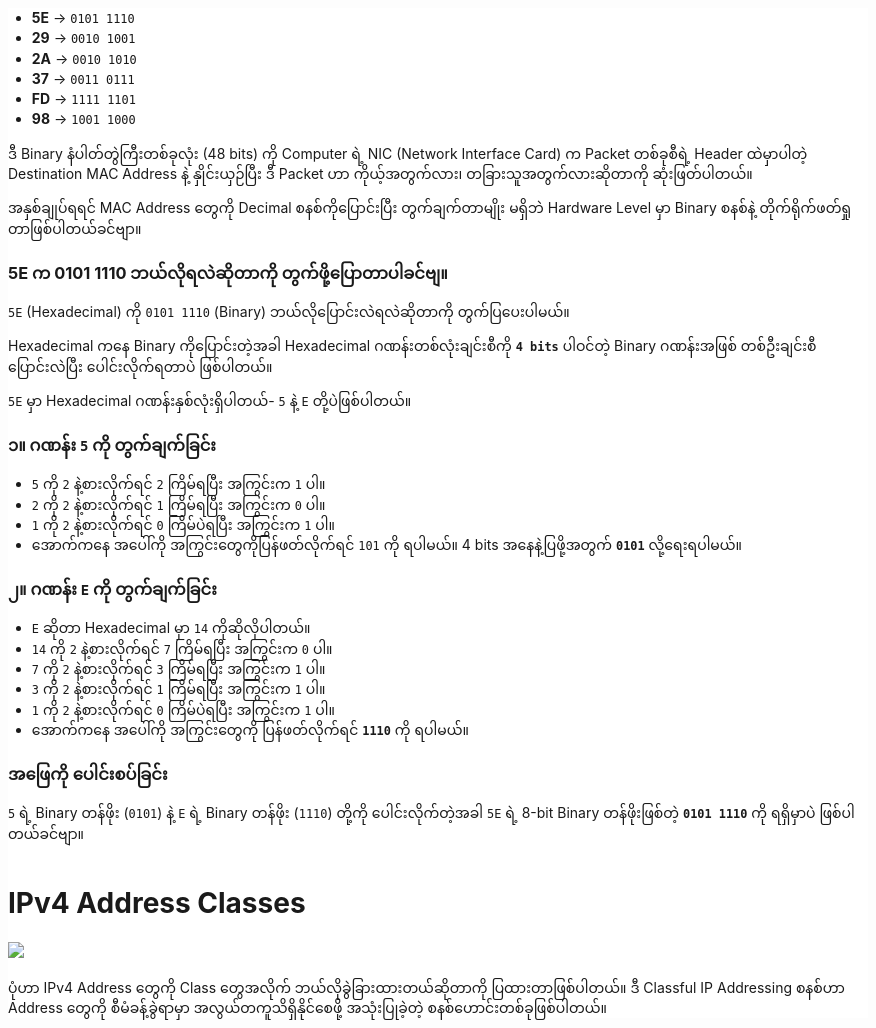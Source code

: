 - **5E** -> `0101 1110`
- **29** -> `0010 1001`
- **2A** -> `0010 1010`
- **37** -> `0011 0111`
- **FD** -> `1111 1101`
- **98** -> `1001 1000`

ဒီ Binary နံပါတ်တွဲကြီးတစ်ခုလုံး (48 bits) ကို Computer ရဲ့ NIC (Network Interface Card) က Packet တစ်ခုစီရဲ့ Header ထဲမှာပါတဲ့ Destination MAC Address နဲ့ နှိုင်းယှဉ်ပြီး ဒီ Packet ဟာ ကိုယ့်အတွက်လား၊ တခြားသူအတွက်လားဆိုတာကို ဆုံးဖြတ်ပါတယ်။

အနှစ်ချုပ်ရရင် MAC Address တွေကို Decimal စနစ်ကိုပြောင်းပြီး တွက်ချက်တာမျိုး မရှိဘဲ Hardware Level မှာ Binary စနစ်နဲ့ တိုက်ရိုက်ဖတ်ရှုတာဖြစ်ပါတယ်ခင်ဗျာ။

### 5E က 0101 1110 ဘယ်လိုရလဲဆိုတာကို တွက်ဖို့ပြောတာပါခင်ဗျ။

`5E` (Hexadecimal) ကို `0101 1110` (Binary) ဘယ်လိုပြောင်းလဲရလဲဆိုတာကို တွက်ပြပေးပါမယ်။

Hexadecimal ကနေ Binary ကိုပြောင်းတဲ့အခါ Hexadecimal ဂဏန်းတစ်လုံးချင်းစီကို **`4 bits`** ပါဝင်တဲ့ Binary ဂဏန်းအဖြစ် တစ်ဦးချင်းစီ ပြောင်းလဲပြီး ပေါင်းလိုက်ရတာပဲ ဖြစ်ပါတယ်။

`5E` မှာ Hexadecimal ဂဏန်းနှစ်လုံးရှိပါတယ်- `5` နဲ့ `E` တို့ပဲဖြစ်ပါတယ်။

### **၁။ ဂဏန်း `5` ကို တွက်ချက်ခြင်း**

- `5` ကို `2` နဲ့စားလိုက်ရင် `2` ကြိမ်ရပြီး အကြွင်းက `1` ပါ။
- `2` ကို `2` နဲ့စားလိုက်ရင် `1` ကြိမ်ရပြီး အကြွင်းက `0` ပါ။
- `1` ကို `2` နဲ့စားလိုက်ရင် `0` ကြိမ်ပဲရပြီး အကြွင်းက `1` ပါ။
- အောက်ကနေ အပေါ်ကို အကြွင်းတွေကိုပြန်ဖတ်လိုက်ရင် `101` ကို ရပါမယ်။ 4 bits အနေနဲ့ပြဖို့အတွက် **`0101`** လို့ရေးရပါမယ်။

### **၂။ ဂဏန်း `E` ကို တွက်ချက်ခြင်း**

- `E` ဆိုတာ Hexadecimal မှာ `14` ကိုဆိုလိုပါတယ်။
- `14` ကို `2` နဲ့စားလိုက်ရင် `7` ကြိမ်ရပြီး အကြွင်းက `0` ပါ။
- `7` ကို `2` နဲ့စားလိုက်ရင် `3` ကြိမ်ရပြီး အကြွင်းက `1` ပါ။
- `3` ကို `2` နဲ့စားလိုက်ရင် `1` ကြိမ်ရပြီး အကြွင်းက `1` ပါ။
- `1` ကို `2` နဲ့စားလိုက်ရင် `0` ကြိမ်ပဲရပြီး အကြွင်းက `1` ပါ။
- အောက်ကနေ အပေါ်ကို အကြွင်းတွေကို ပြန်ဖတ်လိုက်ရင် **`1110`** ကို ရပါမယ်။

### **အဖြေကို ပေါင်းစပ်ခြင်း**

`5` ရဲ့ Binary တန်ဖိုး (`0101`) နဲ့ `E` ရဲ့ Binary တန်ဖိုး (`1110`) တို့ကို ပေါင်းလိုက်တဲ့အခါ `5E` ရဲ့ 8-bit Binary တန်ဖိုးဖြစ်တဲ့ **`0101 1110`** ကို ရရှိမှာပဲ ဖြစ်ပါတယ်ခင်ဗျာ။

# IPv4 Address Classes

![](img/IPv4AddressClasses.png)

ပုံဟာ IPv4 Address တွေကို Class တွေအလိုက် ဘယ်လိုခွဲခြားထားတယ်ဆိုတာကို ပြထားတာဖြစ်ပါတယ်။ ဒီ Classful IP Addressing စနစ်ဟာ Address တွေကို စီမံခန့်ခွဲရာမှာ အလွယ်တကူသိရှိနိုင်စေဖို့ အသုံးပြုခဲ့တဲ့ စနစ်ဟောင်းတစ်ခုဖြစ်ပါတယ်။
